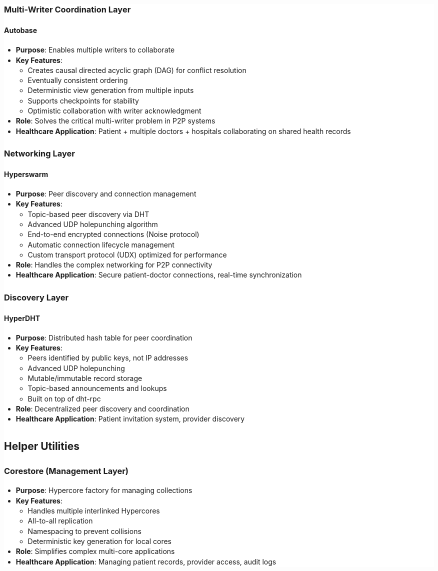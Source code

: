 ### Multi-Writer Coordination Layer

#### Autobase
- **Purpose**: Enables multiple writers to collaborate
- **Key Features**:
  - Creates causal directed acyclic graph (DAG) for conflict resolution
  - Eventually consistent ordering
  - Deterministic view generation from multiple inputs
  - Supports checkpoints for stability
  - Optimistic collaboration with writer acknowledgment
- **Role**: Solves the critical multi-writer problem in P2P systems
- **Healthcare Application**: Patient + multiple doctors + hospitals collaborating on shared health records

### Networking Layer

#### Hyperswarm
- **Purpose**: Peer discovery and connection management
- **Key Features**:
  - Topic-based peer discovery via DHT
  - Advanced UDP holepunching algorithm
  - End-to-end encrypted connections (Noise protocol)
  - Automatic connection lifecycle management
  - Custom transport protocol (UDX) optimized for performance
- **Role**: Handles the complex networking for P2P connectivity
- **Healthcare Application**: Secure patient-doctor connections, real-time synchronization

### Discovery Layer

#### HyperDHT
- **Purpose**: Distributed hash table for peer coordination
- **Key Features**:
  - Peers identified by public keys, not IP addresses
  - Advanced UDP holepunching
  - Mutable/immutable record storage
  - Topic-based announcements and lookups
  - Built on top of dht-rpc
- **Role**: Decentralized peer discovery and coordination
- **Healthcare Application**: Patient invitation system, provider discovery

## Helper Utilities

### Corestore (Management Layer)
- **Purpose**: Hypercore factory for managing collections
- **Key Features**:
  - Handles multiple interlinked Hypercores
  - All-to-all replication
  - Namespacing to prevent collisions
  - Deterministic key generation for local cores
- **Role**: Simplifies complex multi-core applications
- **Healthcare Application**: Managing patient records, provider access, audit logs
